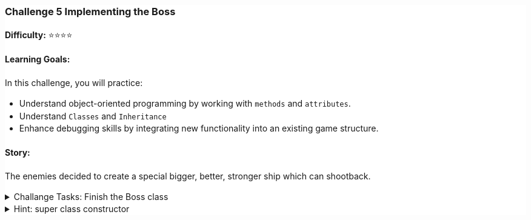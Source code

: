 
### Challenge 5 Implementing the Boss

**Difficulty:** ⭐⭐⭐⭐


#### Learning Goals:
In this challenge, you will practice:
- Understand object-oriented programming by working with `methods` and `attributes`.
- Understand `Classes` and `Inheritance`
- Enhance debugging skills by integrating new functionality into an existing game structure.


#### Story:

The enemies decided to create a special bigger, better, stronger ship which can shootback.


<details><summary> Challange Tasks: Finish the Boss class</summary></details>

<details><summary>Hint: super class constructor</summary></details>
